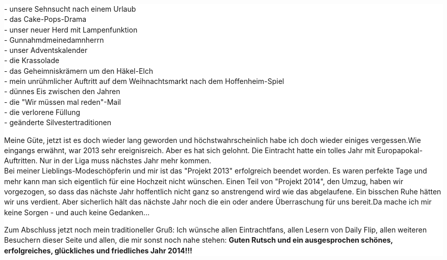 \- unsere Sehnsucht nach einem Urlaub  
\- das Cake-Pops-Drama  
\- unser neuer Herd mit Lampenfunktion  
\- Gunnahmdmeinedamnherrn  
\- unser Adventskalender  
\- die Krassolade  
\- das Geheimniskrämern um den Häkel-Elch  
\- mein unrühmlicher Auftritt auf dem Weihnachtsmarkt nach dem Hoffenheim-Spiel  
\- dünnes Eis zwischen den Jahren  
\- die "Wir müssen mal reden"-Mail  
\- die verlorene Füllung  
\- geänderte Silvestertraditionen  
  
  
Meine Güte, jetzt ist es doch wieder lang geworden und höchstwahrscheinlich habe ich doch wieder einiges vergessen.Wie eingangs erwähnt, war 2013 sehr ereignisreich. Aber es hat sich gelohnt. Die Eintracht hatte ein tolles Jahr mit Europapokal-Auftritten. Nur in der Liga muss nächstes Jahr mehr kommen.  
Bei meiner Lieblings-Modeschöpferin und mir ist das "Projekt 2013" erfolgreich beendet worden. Es waren perfekte Tage und mehr kann man sich eigentlich für eine Hochzeit nicht wünschen. Einen Teil von "Projekt 2014", den Umzug, haben wir vorgezogen, so dass das nächste Jahr hoffentlich nicht ganz so anstrengend wird wie das abgelaufene. Ein bisschen Ruhe hätten wir uns verdient. Aber sicherlich hält das nächste Jahr noch die ein oder andere Überraschung für uns bereit.Da mache ich mir keine Sorgen - und auch keine Gedanken...

Zum Abschluss jetzt noch mein traditioneller Gruß: Ich wünsche allen Eintrachtfans, allen Lesern von Daily Flip, allen weiteren Besuchern dieser Seite und allen, die mir sonst noch nahe stehen: **Guten Rutsch und ein ausgesprochen schönes, erfolgreiches, glückliches und friedliches Jahr 2014!!!**

